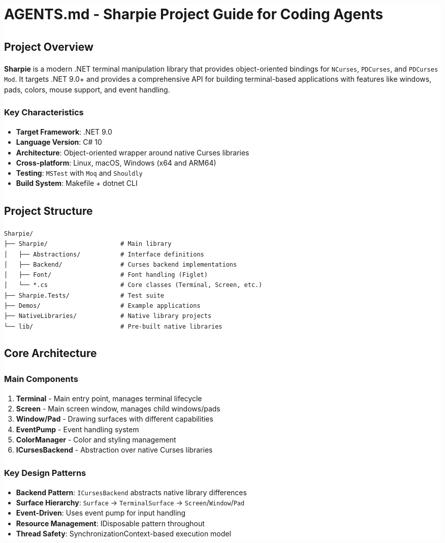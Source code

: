 # AGENTS.md - Sharpie Project Guide for Coding Agents

## Project Overview

**Sharpie** is a modern .NET terminal manipulation library that provides object-oriented bindings
for `NCurses`, `PDCurses`, and `PDCursesMod`. It targets .NET 9.0+ and provides a comprehensive API
for building terminal-based applications with features like windows, pads, colors, mouse support,
and event handling.

### Key Characteristics

-   **Target Framework**: .NET 9.0
-   **Language Version**: C# 10
-   **Architecture**: Object-oriented wrapper around native Curses libraries
-   **Cross-platform**: Linux, macOS, Windows (x64 and ARM64)
-   **Testing**: `MSTest` with `Moq` and `Shouldly`
-   **Build System**: Makefile + dotnet CLI

## Project Structure

```
Sharpie/
├── Sharpie/                    # Main library
│   ├── Abstractions/           # Interface definitions
│   ├── Backend/                # Curses backend implementations
│   ├── Font/                   # Font handling (Figlet)
│   └── *.cs                    # Core classes (Terminal, Screen, etc.)
├── Sharpie.Tests/              # Test suite
├── Demos/                      # Example applications
├── NativeLibraries/            # Native library projects
└── lib/                        # Pre-built native libraries
```

## Core Architecture

### Main Components

1. **Terminal** - Main entry point, manages terminal lifecycle
2. **Screen** - Main screen window, manages child windows/pads
3. **Window/Pad** - Drawing surfaces with different capabilities
4. **EventPump** - Event handling system
5. **ColorManager** - Color and styling management
6. **ICursesBackend** - Abstraction over native Curses libraries

### Key Design Patterns

-   **Backend Pattern**: `ICursesBackend` abstracts native library differences
-   **Surface Hierarchy**: `Surface` → `TerminalSurface` → `Screen`/`Window`/`Pad`
-   **Event-Driven**: Uses event pump for input handling
-   **Resource Management**: IDisposable pattern throughout
-   **Thread Safety**: SynchronizationContext-based execution model
